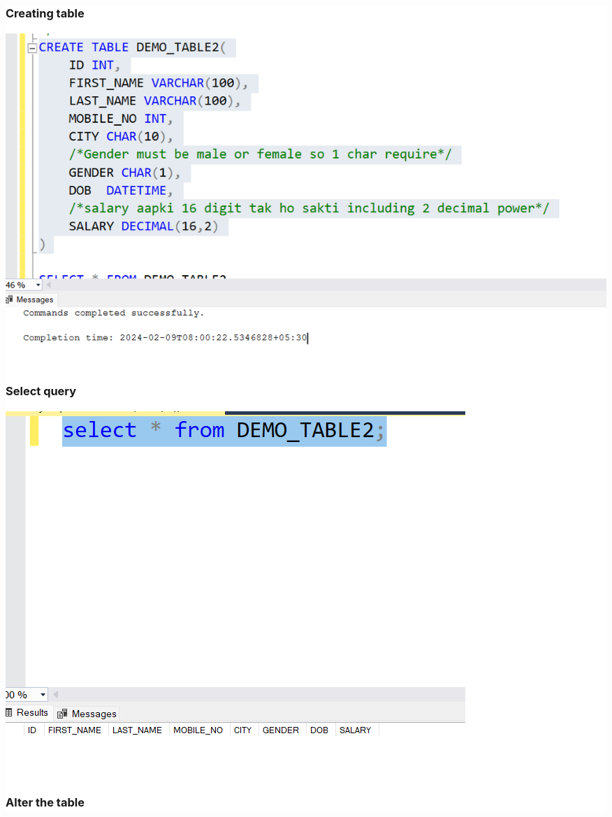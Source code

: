 ### Creating table
![Alt text](image-35.png)
### Select query
![Alt text](image-36.png)
### Alter the table